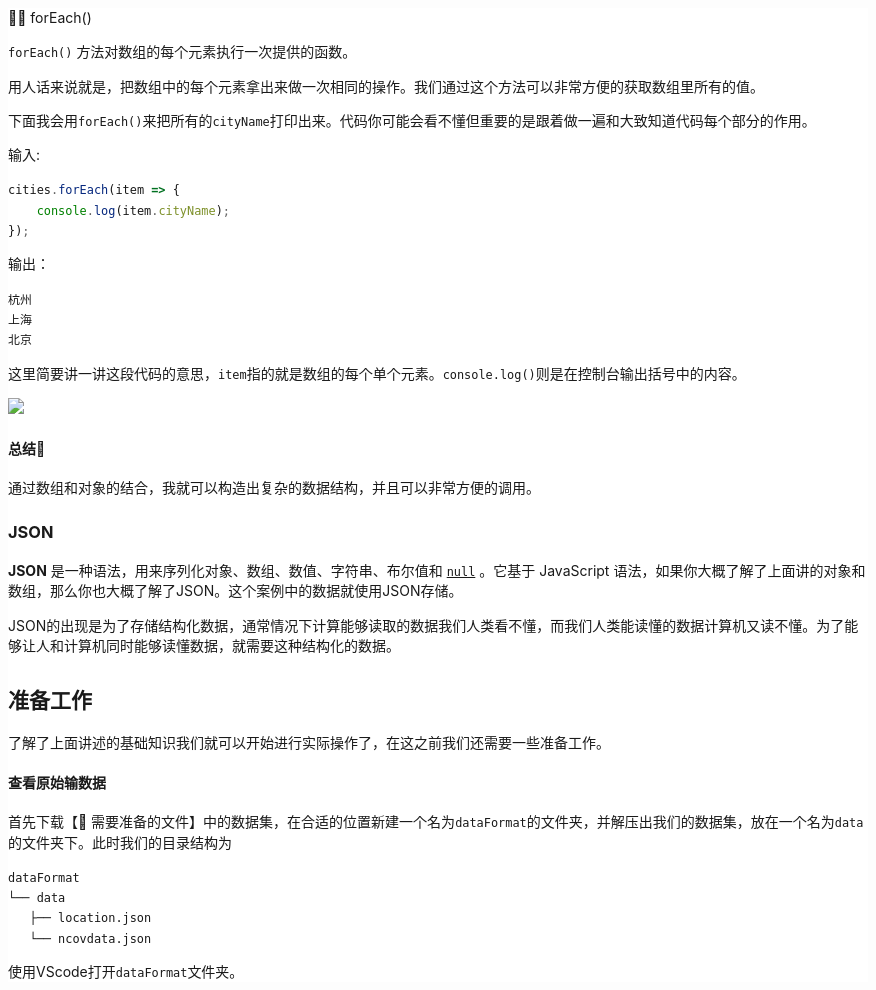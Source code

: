 🚀🚀 forEach()

`forEach()` 方法对数组的每个元素执行一次提供的函数。

用人话来说就是，把数组中的每个元素拿出来做一次相同的操作。我们通过这个方法可以非常方便的获取数组里所有的值。

下面我会用`forEach()`来把所有的`cityName`打印出来。代码你可能会看不懂但重要的是跟着做一遍和大致知道代码每个部分的作用。

输入:

```javascript
cities.forEach(item => {
    console.log(item.cityName);
});
```

输出：

```javascript
杭州
上海
北京
```

这里简要讲一讲这段代码的意思，`item`指的就是数组的每个单个元素。`console.log()`则是在控制台输出括号中的内容。

![](https://drafff.oss-cn-beijing.aliyuncs.com/img/20200218171158.gif)

#### 总结🔨

通过数组和对象的结合，我就可以构造出复杂的数据结构，并且可以非常方便的调用。



### JSON

**JSON** 是一种语法，用来序列化对象、数组、数值、字符串、布尔值和 [`null`](https://developer.mozilla.org/zh-CN/docs/Web/JavaScript/Reference/Global_Objects/null) 。它基于 JavaScript 语法，如果你大概了解了上面讲的对象和数组，那么你也大概了解了JSON。这个案例中的数据就使用JSON存储。

JSON的出现是为了存储结构化数据，通常情况下计算能够读取的数据我们人类看不懂，而我们人类能读懂的数据计算机又读不懂。为了能够让人和计算机同时能够读懂数据，就需要这种结构化的数据。



## 准备工作

了解了上面讲述的基础知识我们就可以开始进行实际操作了，在这之前我们还需要一些准备工作。

#### 查看原始输数据

首先下载【📁 需要准备的文件】中的数据集，在合适的位置新建一个名为`dataFormat`的文件夹，并解压出我们的数据集，放在一个名为`data`的文件夹下。此时我们的目录结构为

```
dataFormat
└── data
   ├── location.json
   └── ncovdata.json
```

使用VScode打开`dataFormat`文件夹。
